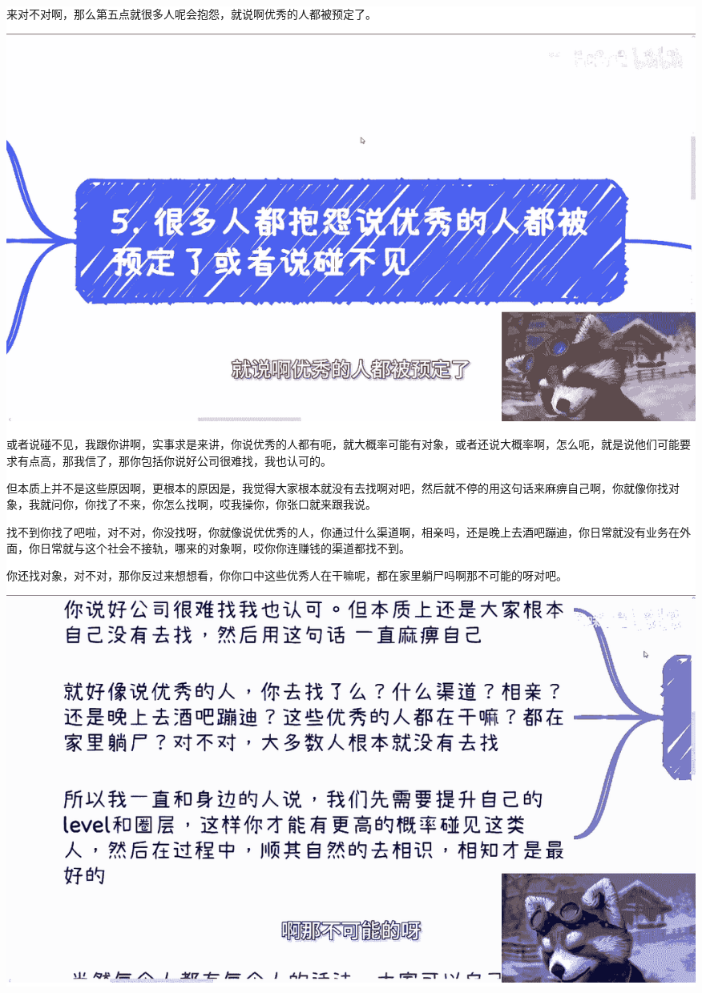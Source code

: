 来对不对啊，那么第五点就很多人呢会抱怨，就说啊优秀的人都被预定了。

![](img/899304e841446877447c73a3efef0874_34.png)

或者说碰不见，我跟你讲啊，实事求是来讲，你说优秀的人都有呃，就大概率可能有对象，或者还说大概率啊，怎么呃，就是说他们可能要求有点高，那我信了，那你包括你说好公司很难找，我也认可的。

但本质上并不是这些原因啊，更根本的原因是，我觉得大家根本就没有去找啊对吧，然后就不停的用这句话来麻痹自己啊，你就像你找对象，我就问你，你找了不来，你怎么找啊，哎我操你，你张口就来跟我说。

找不到你找了吧啦，对不对，你没找呀，你就像说优优秀的人，你通过什么渠道啊，相亲吗，还是晚上去酒吧蹦迪，你日常就没有业务在外面，你日常就与这个社会不接轨，哪来的对象啊，哎你你连赚钱的渠道都找不到。

你还找对象，对不对，那你反过来想想看，你你口中这些优秀人在干嘛呢，都在家里躺尸吗啊那不可能的呀对吧。

![](img/899304e841446877447c73a3efef0874_36.png)
